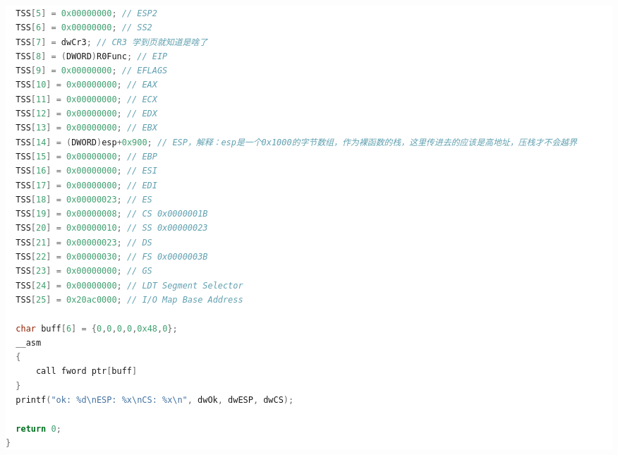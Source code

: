   ```cpp
  	TSS[5] = 0x00000000; // ESP2
  	TSS[6] = 0x00000000; // SS2
  	TSS[7] = dwCr3; // CR3 学到页就知道是啥了
  	TSS[8] = (DWORD)R0Func; // EIP
  	TSS[9] = 0x00000000; // EFLAGS
  	TSS[10] = 0x00000000; // EAX
  	TSS[11] = 0x00000000; // ECX
  	TSS[12] = 0x00000000; // EDX
  	TSS[13] = 0x00000000; // EBX
  	TSS[14] = (DWORD)esp+0x900; // ESP，解释：esp是一个0x1000的字节数组，作为裸函数的栈，这里传进去的应该是高地址，压栈才不会越界
  	TSS[15] = 0x00000000; // EBP
  	TSS[16] = 0x00000000; // ESI
  	TSS[17] = 0x00000000; // EDI
  	TSS[18] = 0x00000023; // ES
  	TSS[19] = 0x00000008; // CS 0x0000001B
  	TSS[20] = 0x00000010; // SS 0x00000023
  	TSS[21] = 0x00000023; // DS
  	TSS[22] = 0x00000030; // FS 0x0000003B
  	TSS[23] = 0x00000000; // GS
  	TSS[24] = 0x00000000; // LDT Segment Selector
  	TSS[25] = 0x20ac0000; // I/O Map Base Address
  
  	char buff[6] = {0,0,0,0,0x48,0};	
  	__asm
  	{
  		call fword ptr[buff]
  	}
  	printf("ok: %d\nESP: %x\nCS: %x\n", dwOk, dwESP, dwCS);
  
  	return 0;
  }
  
  
  ```

  















